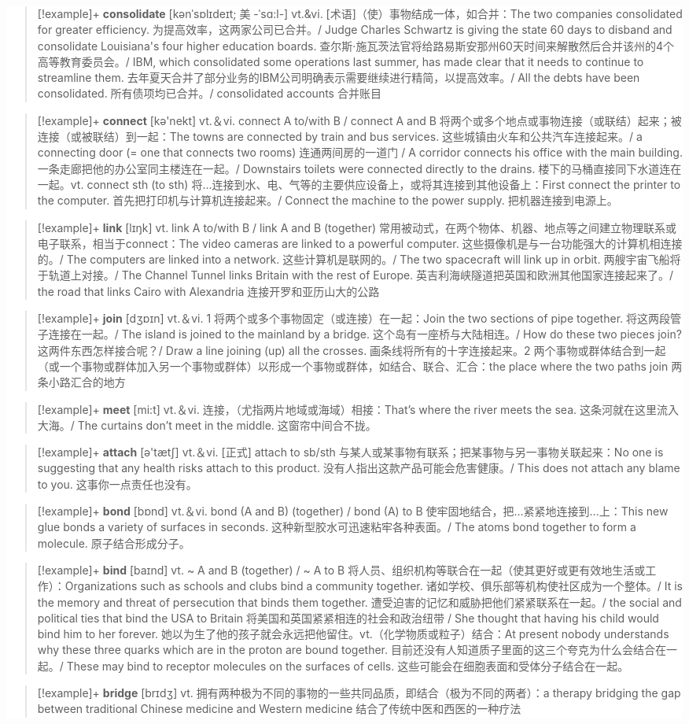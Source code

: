 >[!example]+ <span class="vocabulary">**consolidate**</span> [kənˈsɒlɪdeɪt; 美 -ˈsɑ:l-]
> <span class="definition">vt.&vi. [术语]（使）事物结成一体，如合并：</span>The two companies consolidated for greater efficiency. 为提高效率，这两家公司已合并。/ Judge Charles Schwartz is giving the state 60 days to disband and consolidate Louisiana's four higher education boards. 查尔斯·施瓦茨法官将给路易斯安那州60天时间来解散然后合并该州的4个高等教育委员会。/ IBM, which consolidated some operations last summer, has made clear that it needs to continue to streamline them. 去年夏天合并了部分业务的IBM公司明确表示需要继续进行精简，以提高效率。/ All the debts have been consolidated. 所有债项均已合并。/ consolidated accounts 合并账目

>[!example]+ <span class="vocabulary">**connect**</span> [kə'nekt] 
> <span class="definition">vt.＆vi. connect A to/with B / connect A and B 将两个或多个地点或事物连接（或联结）起来；被连接（或被联结）到一起：</span>The towns are connected by train and bus services. 这些城镇由火车和公共汽车连接起来。/ a connecting door (= one that connects two rooms) 连通两间房的一道门 / A corridor connects his office with the main building. 一条走廊把他的办公室同主楼连在一起。/ Downstairs toilets were connected directly to the drains. 楼下的马桶直接同下水道连在一起。<span class="definition">vt. connect sth (to sth) 将…连接到水、电、气等的主要供应设备上，或将其连接到其他设备上：</span>First connect the printer to the computer. 首先把打印机与计算机连接起来。/ Connect the machine to the power supply. 把机器连接到电源上。

>[!example]+ <span class="vocabulary">**link**</span> [lɪŋk] 
> <span class="definition">vt. link A to/with B / link A and B (together) 常用被动式，在两个物体、机器、地点等之间建立物理联系或电子联系，相当于connect：</span>The video cameras are linked to a powerful computer. 这些摄像机是与一台功能强大的计算机相连接的。/ The computers are linked into a network. 这些计算机是联网的。/ The two spacecraft will link up in orbit. 两艘宇宙飞船将于轨道上对接。/ The Channel Tunnel links Britain with the rest of Europe. 英吉利海峡隧道把英国和欧洲其他国家连接起来了。/ the road that links Cairo with Alexandria 连接开罗和亚历山大的公路

>[!example]+ <span class="vocabulary">**join**</span> [dӡɒɪn] 
> <span class="definition">vt.＆vi. 1 将两个或多个事物固定（或连接）在一起：</span>Join the two sections of pipe together. 将这两段管子连接在一起。/ The island is joined to the mainland by a bridge. 这个岛有一座桥与大陆相连。/ How do these two pieces join? 这两件东西怎样接合呢？/ Draw a line joining (up) all the crosses. 画条线将所有的十字连接起来。<span class="definition">2 两个事物或群体结合到一起（或一个事物或群体加入另一个事物或群体）以形成一个事物或群体，如结合、联合、汇合：</span>the place where the two paths join 两条小路汇合的地方

>[!example]+ <span class="vocabulary">**meet**</span> [mi:t] 
> <span class="definition">vt.＆vi. 连接，（尤指两片地域或海域）相接：</span>That’s where the river meets the sea. 这条河就在这里流入大海。/ The curtains don’t meet in the middle. 这窗帘中间合不拢。

>[!example]+ <span class="vocabulary">**attach**</span> [ə'tætʃ] 
> <span class="definition">vt.＆vi. [正式] attach to sb/sth 与某人或某事物有联系；把某事物与另一事物关联起来：</span>No one is suggesting that any health risks attach to this product. 没有人指出这款产品可能会危害健康。/ This does not attach any blame to you. 这事你一点责任也没有。

>[!example]+ <span class="vocabulary">**bond**</span> [bɒnd] 
> <span class="definition">vt.＆vi. bond (A and B) (together) / bond (A) to B 使牢固地结合，把…紧紧地连接到…上：</span>This new glue bonds a variety of surfaces in seconds. 这种新型胶水可迅速粘牢各种表面。/ The atoms bond together to form a molecule. 原子结合形成分子。

>[!example]+ <span class="vocabulary">**bind**</span> [baɪnd]
> <span class="definition">vt. ~ A and B (together) / ~ A to B 将人员、组织机构等联合在一起（使其更好或更有效地生活或工作）：</span>Organizations such as schools and clubs bind a community together. 诸如学校、俱乐部等机构使社区成为一个整体。/ It is the memory and threat of persecution that binds them together. 遭受迫害的记忆和威胁把他们紧紧联系在一起。/ the social and political ties that bind the USA to Britain 将美国和英国紧紧相连的社会和政治纽带 / She thought that having his child would bind him to her forever. 她以为生了他的孩子就会永远把他留住。<span class="definition">vt.（化学物质或粒子）结合：</span>At present nobody understands why these three quarks which are in the proton are bound together. 目前还没有人知道质子里面的这三个夸克为什么会结合在一起。/ These may bind to receptor molecules on the surfaces of cells. 这些可能会在细胞表面和受体分子结合在一起。

>[!example]+ <span class="vocabulary">**bridge**</span> [brɪdӡ] 
> <span class="definition">vt. 拥有两种极为不同的事物的一些共同品质，即结合（极为不同的两者）：</span>a therapy bridging the gap between traditional Chinese medicine and Western medicine 结合了传统中医和西医的一种疗法
